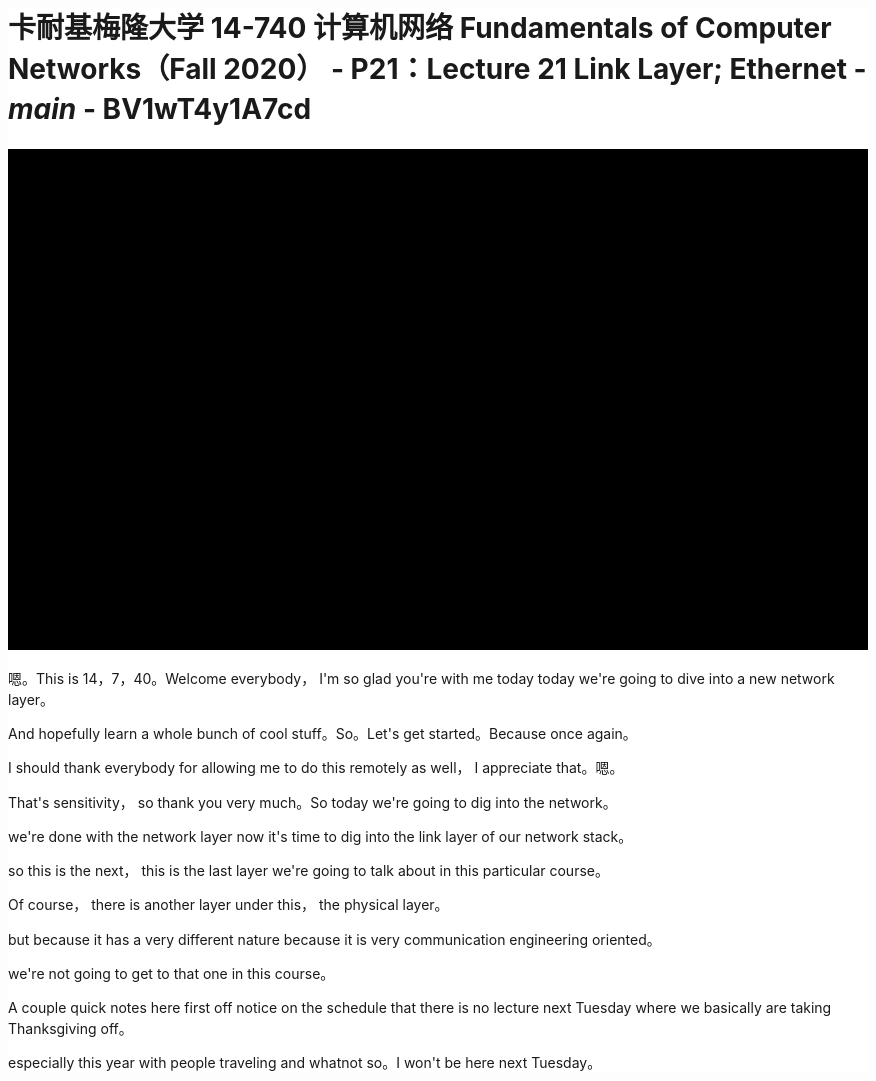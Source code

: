 # 卡耐基梅隆大学 14-740 计算机网络 Fundamentals of Computer Networks（Fall 2020） - P21：Lecture 21 Link Layer; Ethernet - ___main___ - BV1wT4y1A7cd

![](img/4a69882fec94cbf7c8031a4cf86466b8_0.png)

嗯。This is 14，7，40。Welcome everybody， I'm so glad you're with me today today we're going to dive into a new network layer。

And hopefully learn a whole bunch of cool stuff。So。Let's get started。Because once again。

 I should thank everybody for allowing me to do this remotely as well， I appreciate that。嗯。

That's sensitivity， so thank you very much。So today we're going to dig into the network。

 we're done with the network layer now it's time to dig into the link layer of our network stack。

 so this is the next， this is the last layer we're going to talk about in this particular course。

Of course， there is another layer under this， the physical layer。

 but because it has a very different nature because it is very communication engineering oriented。

 we're not going to get to that one in this course。

A couple quick notes here first off notice on the schedule that there is no lecture next Tuesday where we basically are taking Thanksgiving off。

 especially this year with people traveling and whatnot so。I won't be here next Tuesday。
